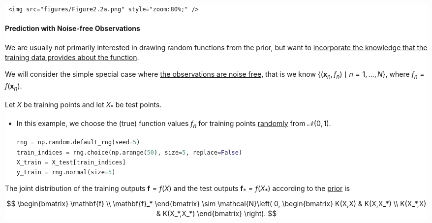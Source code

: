      <img src="figures/Figure2.2a.png" style="zoom:80%;" />



#### Prediction with Noise-free Observations

We are usually not primarily interested in drawing random functions from the prior, but want to <u>incorporate the knowledge that the training data provides about the function</u>.

We will consider the simple special case where <u>the observations are noise free</u>, that is we know $\{(\mathbf{x}_n,f_n)\mid n=1,\dots,N\}$, where $f_n=f(\mathbf{x}_n)$.

Let $X$ be training points and let $X_*$ be test points.

- In this example, we choose the (true) function values $f_n$ for training points <u>randomly</u> from $\mathcal{N}(0,1)$.

  ```python
  rng = np.random.default_rng(seed=5)
  train_indices = rng.choice(np.arange(50), size=5, replace=False)
  X_train = X_test[train_indices]
  y_train = rng.normal(size=5)
  ```

The joint distribution of the training outputs $\mathbf{f}=f(X)$ and the test outputs $\mathbf{f}_*=f(X_*)$ according to the <u>prior</u> is
$$
\begin{bmatrix} \mathbf{f} \\ \mathbf{f}_* \end{bmatrix} \sim \mathcal{N}\left(
0,
\begin{bmatrix} K(X,X) & K(X,X_*) \\ K(X_*,X) & K(X_*,X_*) \end{bmatrix}
\right).
$$
